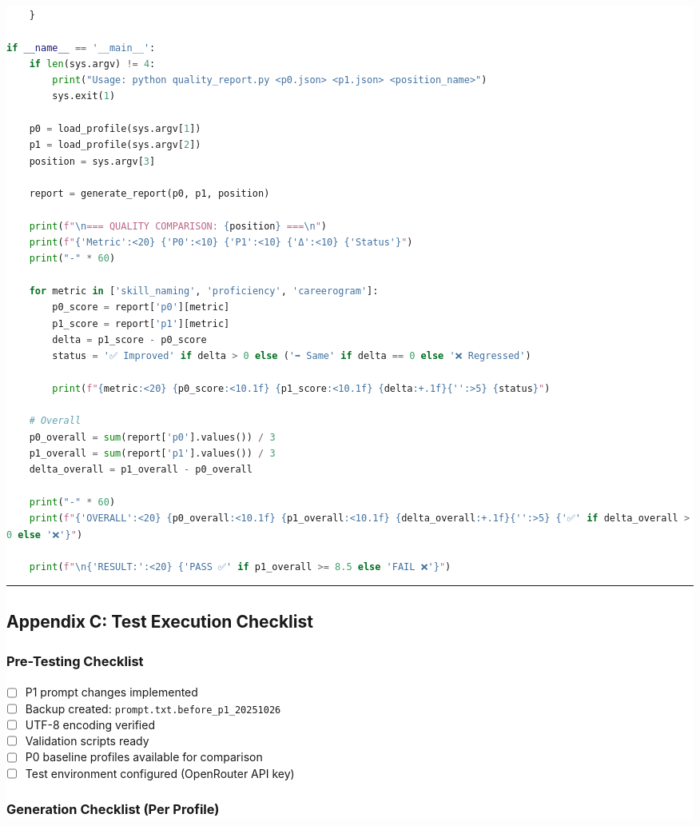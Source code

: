 ```python
    }

if __name__ == '__main__':
    if len(sys.argv) != 4:
        print("Usage: python quality_report.py <p0.json> <p1.json> <position_name>")
        sys.exit(1)

    p0 = load_profile(sys.argv[1])
    p1 = load_profile(sys.argv[2])
    position = sys.argv[3]

    report = generate_report(p0, p1, position)

    print(f"\n=== QUALITY COMPARISON: {position} ===\n")
    print(f"{'Metric':<20} {'P0':<10} {'P1':<10} {'Δ':<10} {'Status'}")
    print("-" * 60)

    for metric in ['skill_naming', 'proficiency', 'careerogram']:
        p0_score = report['p0'][metric]
        p1_score = report['p1'][metric]
        delta = p1_score - p0_score
        status = '✅ Improved' if delta > 0 else ('➡️ Same' if delta == 0 else '❌ Regressed')

        print(f"{metric:<20} {p0_score:<10.1f} {p1_score:<10.1f} {delta:+.1f}{'':>5} {status}")

    # Overall
    p0_overall = sum(report['p0'].values()) / 3
    p1_overall = sum(report['p1'].values()) / 3
    delta_overall = p1_overall - p0_overall

    print("-" * 60)
    print(f"{'OVERALL':<20} {p0_overall:<10.1f} {p1_overall:<10.1f} {delta_overall:+.1f}{'':>5} {'✅' if delta_overall > 0 else '❌'}")

    print(f"\n{'RESULT:':<20} {'PASS ✅' if p1_overall >= 8.5 else 'FAIL ❌'}")
```

---

## Appendix C: Test Execution Checklist

### Pre-Testing Checklist

- [ ] P1 prompt changes implemented
- [ ] Backup created: `prompt.txt.before_p1_20251026`
- [ ] UTF-8 encoding verified
- [ ] Validation scripts ready
- [ ] P0 baseline profiles available for comparison
- [ ] Test environment configured (OpenRouter API key)

### Generation Checklist (Per Profile)
